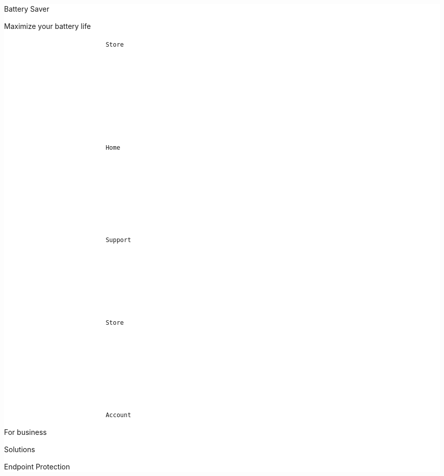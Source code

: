 Battery Saver













Maximize your battery life 









                                Store
                            








                                Home
                            







                                Support
                            






                                Store
                            







                                Account
                            




For business


Solutions






Endpoint Protection
                                    





